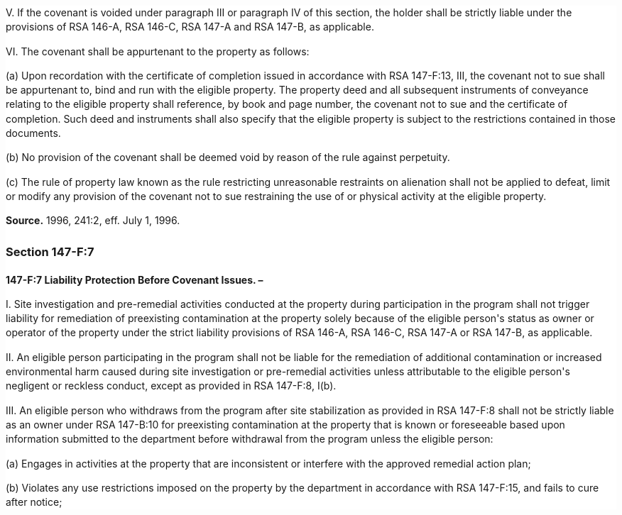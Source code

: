  V. If the covenant is voided under paragraph III or paragraph IV of
this section, the holder shall be strictly liable under the provisions
of RSA 146-A, RSA 146-C, RSA 147-A and RSA 147-B, as applicable.
                                             
 VI. The covenant shall be appurtenant to the property as follows:
                                             
 (a) Upon recordation with the certificate of completion issued in
accordance with RSA 147-F:13, III, the covenant not to sue shall be
appurtenant to, bind and run with the eligible property. The property
deed and all subsequent instruments of conveyance relating to the
eligible property shall reference, by book and page number, the covenant
not to sue and the certificate of completion. Such deed and instruments
shall also specify that the eligible property is subject to the
restrictions contained in those documents.
                                             
 (b) No provision of the covenant shall be deemed void by reason
of the rule against perpetuity.
                                             
 (c) The rule of property law known as the rule restricting
unreasonable restraints on alienation shall not be applied to defeat,
limit or modify any provision of the covenant not to sue restraining the
use of or physical activity at the eligible property.

**Source.** 1996, 241:2, eff. July 1, 1996.

### Section 147-F:7

 **147-F:7 Liability Protection Before Covenant Issues. –**
                                             
 I. Site investigation and pre-remedial activities conducted at the
property during participation in the program shall not trigger liability
for remediation of preexisting contamination at the property solely
because of the eligible person's status as owner or operator of the
property under the strict liability provisions of RSA 146-A, RSA 146-C,
RSA 147-A or RSA 147-B, as applicable.
                                             
 II. An eligible person participating in the program shall not be
liable for the remediation of additional contamination or increased
environmental harm caused during site investigation or pre-remedial
activities unless attributable to the eligible person's negligent or
reckless conduct, except as provided in RSA 147-F:8, I(b).
                                             
 III. An eligible person who withdraws from the program after site
stabilization as provided in RSA 147-F:8 shall not be strictly liable as
an owner under RSA 147-B:10 for preexisting contamination at the
property that is known or foreseeable based upon information submitted
to the department before withdrawal from the program unless the eligible
person:
                                             
 (a) Engages in activities at the property that are inconsistent
or interfere with the approved remedial action plan;
                                             
 (b) Violates any use restrictions imposed on the property by the
department in accordance with RSA 147-F:15, and fails to cure after
notice;
                                             